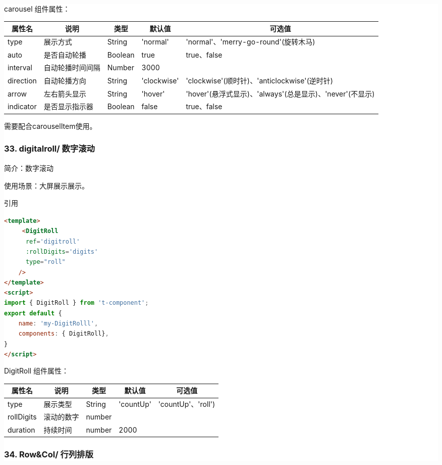 carousel 组件属性：

| 属性名 | 说明 | 类型 | 默认值 | 可选值 |
|---|---|---|---|---|
|type|展示方式|String|'normal'|'normal'、'merry-go-round'(旋转木马)|
|auto|是否自动轮播|Boolean|true|true、false|
|interval|自动轮播时间间隔|Number|3000||
|direction|自动轮播方向|String|'clockwise'|'clockwise'(顺时针)、'anticlockwise'(逆时针)|
|arrow|左右箭头显示|String|'hover'|'hover'(悬浮式显示)、'always'(总是显示)、'never'(不显示)|
|indicator|是否显示指示器|Boolean|false|true、false|

需要配合carouselItem使用。

### 33. digitalroll/ 数字滚动

简介：数字滚动

使用场景：大屏展示展示。

引用

``` HTML 
<template>
     <DigitRoll
      ref='digitroll'
      :rollDigits='digits'
      type="roll"
    />
</template>
<script>
import { DigitRoll } from 't-component';
export default {
    name: 'my-DigitRolll',
    components: { DigitRoll},
}
</script>
```

DigitRoll 组件属性：

| 属性名 | 说明 | 类型 | 默认值 | 可选值 |
|---|---|---|---|---|
|type|展示类型|String|'countUp'|'countUp'、'roll')|
|rollDigits|滚动的数字|number| | |
|duration|持续时间|number| 2000| |


### 34. Row&Col/ 行列排版
